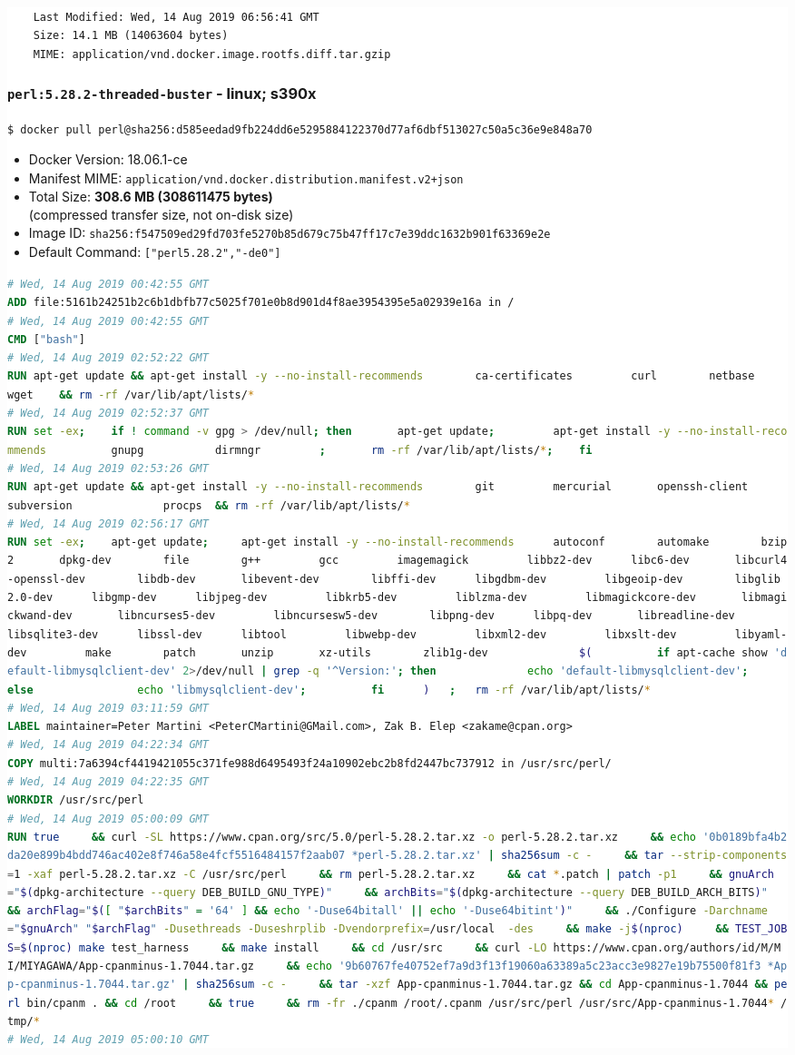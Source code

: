 		Last Modified: Wed, 14 Aug 2019 06:56:41 GMT  
		Size: 14.1 MB (14063604 bytes)  
		MIME: application/vnd.docker.image.rootfs.diff.tar.gzip

### `perl:5.28.2-threaded-buster` - linux; s390x

```console
$ docker pull perl@sha256:d585eedad9fb224dd6e5295884122370d77af6dbf513027c50a5c36e9e848a70
```

-	Docker Version: 18.06.1-ce
-	Manifest MIME: `application/vnd.docker.distribution.manifest.v2+json`
-	Total Size: **308.6 MB (308611475 bytes)**  
	(compressed transfer size, not on-disk size)
-	Image ID: `sha256:f547509ed29fd703fe5270b85d679c75b47ff17c7e39ddc1632b901f63369e2e`
-	Default Command: `["perl5.28.2","-de0"]`

```dockerfile
# Wed, 14 Aug 2019 00:42:55 GMT
ADD file:5161b24251b2c6b1dbfb77c5025f701e0b8d901d4f8ae3954395e5a02939e16a in / 
# Wed, 14 Aug 2019 00:42:55 GMT
CMD ["bash"]
# Wed, 14 Aug 2019 02:52:22 GMT
RUN apt-get update && apt-get install -y --no-install-recommends 		ca-certificates 		curl 		netbase 		wget 	&& rm -rf /var/lib/apt/lists/*
# Wed, 14 Aug 2019 02:52:37 GMT
RUN set -ex; 	if ! command -v gpg > /dev/null; then 		apt-get update; 		apt-get install -y --no-install-recommends 			gnupg 			dirmngr 		; 		rm -rf /var/lib/apt/lists/*; 	fi
# Wed, 14 Aug 2019 02:53:26 GMT
RUN apt-get update && apt-get install -y --no-install-recommends 		git 		mercurial 		openssh-client 		subversion 				procps 	&& rm -rf /var/lib/apt/lists/*
# Wed, 14 Aug 2019 02:56:17 GMT
RUN set -ex; 	apt-get update; 	apt-get install -y --no-install-recommends 		autoconf 		automake 		bzip2 		dpkg-dev 		file 		g++ 		gcc 		imagemagick 		libbz2-dev 		libc6-dev 		libcurl4-openssl-dev 		libdb-dev 		libevent-dev 		libffi-dev 		libgdbm-dev 		libgeoip-dev 		libglib2.0-dev 		libgmp-dev 		libjpeg-dev 		libkrb5-dev 		liblzma-dev 		libmagickcore-dev 		libmagickwand-dev 		libncurses5-dev 		libncursesw5-dev 		libpng-dev 		libpq-dev 		libreadline-dev 		libsqlite3-dev 		libssl-dev 		libtool 		libwebp-dev 		libxml2-dev 		libxslt-dev 		libyaml-dev 		make 		patch 		unzip 		xz-utils 		zlib1g-dev 				$( 			if apt-cache show 'default-libmysqlclient-dev' 2>/dev/null | grep -q '^Version:'; then 				echo 'default-libmysqlclient-dev'; 			else 				echo 'libmysqlclient-dev'; 			fi 		) 	; 	rm -rf /var/lib/apt/lists/*
# Wed, 14 Aug 2019 03:11:59 GMT
LABEL maintainer=Peter Martini <PeterCMartini@GMail.com>, Zak B. Elep <zakame@cpan.org>
# Wed, 14 Aug 2019 04:22:34 GMT
COPY multi:7a6394cf4419421055c371fe988d6495493f24a10902ebc2b8fd2447bc737912 in /usr/src/perl/ 
# Wed, 14 Aug 2019 04:22:35 GMT
WORKDIR /usr/src/perl
# Wed, 14 Aug 2019 05:00:09 GMT
RUN true     && curl -SL https://www.cpan.org/src/5.0/perl-5.28.2.tar.xz -o perl-5.28.2.tar.xz     && echo '0b0189bfa4b2da20e899b4bdd746ac402e8f746a58e4fcf5516484157f2aab07 *perl-5.28.2.tar.xz' | sha256sum -c -     && tar --strip-components=1 -xaf perl-5.28.2.tar.xz -C /usr/src/perl     && rm perl-5.28.2.tar.xz     && cat *.patch | patch -p1     && gnuArch="$(dpkg-architecture --query DEB_BUILD_GNU_TYPE)"     && archBits="$(dpkg-architecture --query DEB_BUILD_ARCH_BITS)"     && archFlag="$([ "$archBits" = '64' ] && echo '-Duse64bitall' || echo '-Duse64bitint')"     && ./Configure -Darchname="$gnuArch" "$archFlag" -Dusethreads -Duseshrplib -Dvendorprefix=/usr/local  -des     && make -j$(nproc)     && TEST_JOBS=$(nproc) make test_harness     && make install     && cd /usr/src     && curl -LO https://www.cpan.org/authors/id/M/MI/MIYAGAWA/App-cpanminus-1.7044.tar.gz     && echo '9b60767fe40752ef7a9d3f13f19060a63389a5c23acc3e9827e19b75500f81f3 *App-cpanminus-1.7044.tar.gz' | sha256sum -c -     && tar -xzf App-cpanminus-1.7044.tar.gz && cd App-cpanminus-1.7044 && perl bin/cpanm . && cd /root     && true     && rm -fr ./cpanm /root/.cpanm /usr/src/perl /usr/src/App-cpanminus-1.7044* /tmp/*
# Wed, 14 Aug 2019 05:00:10 GMT
```